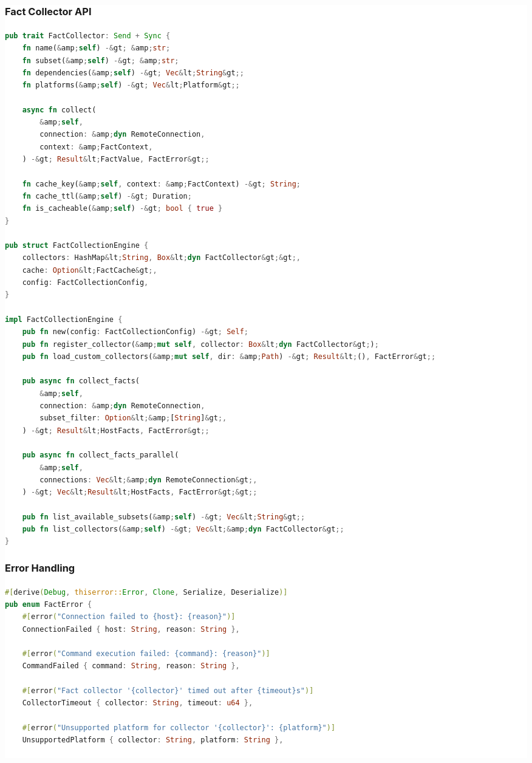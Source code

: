 ### Fact Collector API

```rust
pub trait FactCollector: Send + Sync {
    fn name(&amp;self) -&gt; &amp;str;
    fn subset(&amp;self) -&gt; &amp;str;
    fn dependencies(&amp;self) -&gt; Vec&lt;String&gt;;
    fn platforms(&amp;self) -&gt; Vec&lt;Platform&gt;;
    
    async fn collect(
        &amp;self,
        connection: &amp;dyn RemoteConnection,
        context: &amp;FactContext,
    ) -&gt; Result&lt;FactValue, FactError&gt;;
    
    fn cache_key(&amp;self, context: &amp;FactContext) -&gt; String;
    fn cache_ttl(&amp;self) -&gt; Duration;
    fn is_cacheable(&amp;self) -&gt; bool { true }
}

pub struct FactCollectionEngine {
    collectors: HashMap&lt;String, Box&lt;dyn FactCollector&gt;&gt;,
    cache: Option&lt;FactCache&gt;,
    config: FactCollectionConfig,
}

impl FactCollectionEngine {
    pub fn new(config: FactCollectionConfig) -&gt; Self;
    pub fn register_collector(&amp;mut self, collector: Box&lt;dyn FactCollector&gt;);
    pub fn load_custom_collectors(&amp;mut self, dir: &amp;Path) -&gt; Result&lt;(), FactError&gt;;
    
    pub async fn collect_facts(
        &amp;self,
        connection: &amp;dyn RemoteConnection,
        subset_filter: Option&lt;&amp;[String]&gt;,
    ) -&gt; Result&lt;HostFacts, FactError&gt;;
    
    pub async fn collect_facts_parallel(
        &amp;self,
        connections: Vec&lt;&amp;dyn RemoteConnection&gt;,
    ) -&gt; Vec&lt;Result&lt;HostFacts, FactError&gt;&gt;;
    
    pub fn list_available_subsets(&amp;self) -&gt; Vec&lt;String&gt;;
    pub fn list_collectors(&amp;self) -&gt; Vec&lt;&amp;dyn FactCollector&gt;;
}
```

### Error Handling

```rust
#[derive(Debug, thiserror::Error, Clone, Serialize, Deserialize)]
pub enum FactError {
    #[error("Connection failed to {host}: {reason}")]
    ConnectionFailed { host: String, reason: String },
    
    #[error("Command execution failed: {command}: {reason}")]
    CommandFailed { command: String, reason: String },
    
    #[error("Fact collector '{collector}' timed out after {timeout}s")]
    CollectorTimeout { collector: String, timeout: u64 },
    
    #[error("Unsupported platform for collector '{collector}': {platform}")]
    UnsupportedPlatform { collector: String, platform: String },
    
```